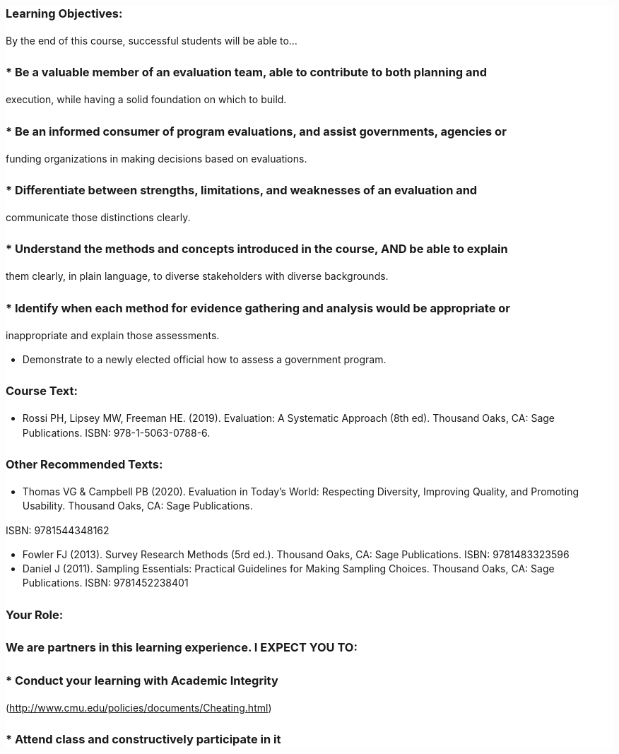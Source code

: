 ### Learning Objectives:

By the end of this course, successful students will be able to…
### *  Be a valuable member of an evaluation team, able to contribute to both planning and

execution, while having a solid foundation on which to build.
### *  Be an informed consumer of program evaluations, and assist governments, agencies or

funding organizations in making decisions based on evaluations.
### *  Differentiate between strengths, limitations, and weaknesses of an evaluation and

communicate those distinctions clearly.
### *  Understand the methods and concepts introduced in the course, AND be able to explain

them clearly, in plain language, to diverse stakeholders with diverse backgrounds.
### *  Identify when each method for evidence gathering and analysis would be appropriate or

inappropriate and explain those assessments.
*  Demonstrate to a newly elected official how to assess a government program.
### Course Text:

*  Rossi PH, Lipsey MW, Freeman HE. (2019). Evaluation: A Systematic Approach (8th
ed). Thousand Oaks, CA: Sage Publications. ISBN: 978-1-5063-0788-6.
### Other Recommended Texts:

*  Thomas VG & Campbell PB (2020). Evaluation in Today’s World: Respecting Diversity,
Improving Quality, and Promoting Usability. Thousand Oaks, CA: Sage Publications.

ISBN: 9781544348162
*  Fowler FJ (2013). Survey Research Methods (5rd ed.). Thousand Oaks, CA: Sage
Publications. ISBN: 9781483323596
*  Daniel J (2011). Sampling Essentials: Practical Guidelines for Making Sampling
Choices. Thousand Oaks, CA: Sage Publications. ISBN: 9781452238401
### Your Role:

### We are partners in this learning experience. I EXPECT YOU TO:

### *  Conduct your learning with Academic Integrity

(http://www.cmu.edu/policies/documents/Cheating.html)
### *  Attend class and constructively participate in it
